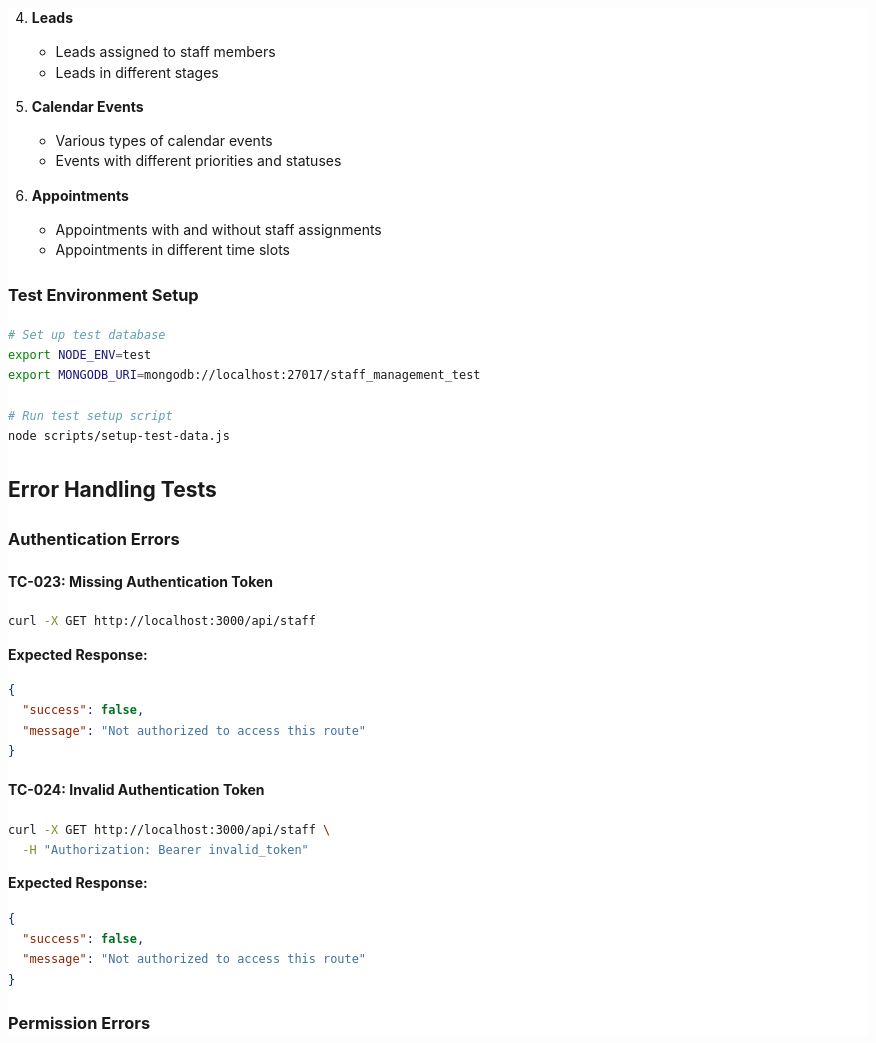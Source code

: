 4. **Leads**
   - Leads assigned to staff members
   - Leads in different stages

5. **Calendar Events**
   - Various types of calendar events
   - Events with different priorities and statuses

6. **Appointments**
   - Appointments with and without staff assignments
   - Appointments in different time slots

### Test Environment Setup

```bash
# Set up test database
export NODE_ENV=test
export MONGODB_URI=mongodb://localhost:27017/staff_management_test

# Run test setup script
node scripts/setup-test-data.js
```

## Error Handling Tests

### Authentication Errors

#### TC-023: Missing Authentication Token
```bash
curl -X GET http://localhost:3000/api/staff
```

**Expected Response:**
```json
{
  "success": false,
  "message": "Not authorized to access this route"
}
```

#### TC-024: Invalid Authentication Token
```bash
curl -X GET http://localhost:3000/api/staff \
  -H "Authorization: Bearer invalid_token"
```

**Expected Response:**
```json
{
  "success": false,
  "message": "Not authorized to access this route"
}
```

### Permission Errors
